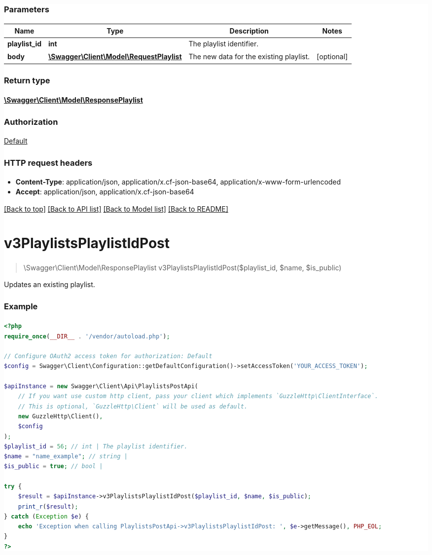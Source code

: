 ### Parameters

Name | Type | Description  | Notes
------------- | ------------- | ------------- | -------------
 **playlist_id** | **int**| The playlist identifier. |
 **body** | [**\Swagger\Client\Model\RequestPlaylist**](../Model/RequestPlaylist.md)| The new data for the existing playlist. | [optional]

### Return type

[**\Swagger\Client\Model\ResponsePlaylist**](../Model/ResponsePlaylist.md)

### Authorization

[Default](../../README.md#Default)

### HTTP request headers

 - **Content-Type**: application/json, application/x.cf-json-base64, application/x-www-form-urlencoded
 - **Accept**: application/json, application/x.cf-json-base64

[[Back to top]](#) [[Back to API list]](../../README.md#documentation-for-api-endpoints) [[Back to Model list]](../../README.md#documentation-for-models) [[Back to README]](../../README.md)

# **v3PlaylistsPlaylistIdPost**
> \Swagger\Client\Model\ResponsePlaylist v3PlaylistsPlaylistIdPost($playlist_id, $name, $is_public)

Updates an existing playlist.

### Example
```php
<?php
require_once(__DIR__ . '/vendor/autoload.php');

// Configure OAuth2 access token for authorization: Default
$config = Swagger\Client\Configuration::getDefaultConfiguration()->setAccessToken('YOUR_ACCESS_TOKEN');

$apiInstance = new Swagger\Client\Api\PlaylistsPostApi(
    // If you want use custom http client, pass your client which implements `GuzzleHttp\ClientInterface`.
    // This is optional, `GuzzleHttp\Client` will be used as default.
    new GuzzleHttp\Client(),
    $config
);
$playlist_id = 56; // int | The playlist identifier.
$name = "name_example"; // string | 
$is_public = true; // bool | 

try {
    $result = $apiInstance->v3PlaylistsPlaylistIdPost($playlist_id, $name, $is_public);
    print_r($result);
} catch (Exception $e) {
    echo 'Exception when calling PlaylistsPostApi->v3PlaylistsPlaylistIdPost: ', $e->getMessage(), PHP_EOL;
}
?>
```
